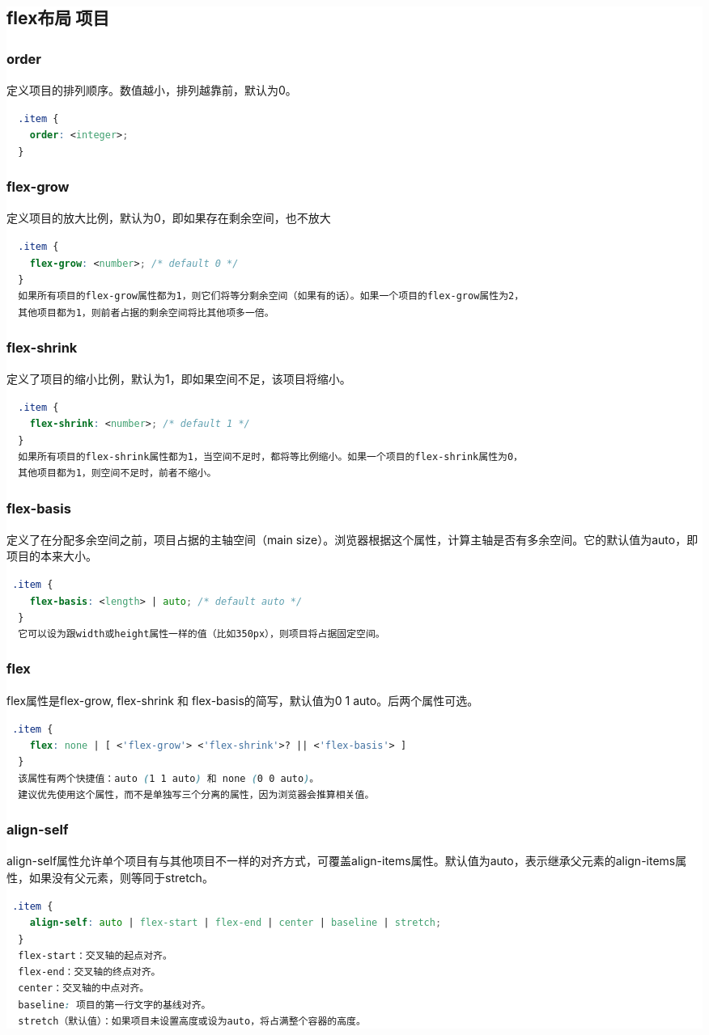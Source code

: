 ## flex布局 项目
### order
定义项目的排列顺序。数值越小，排列越靠前，默认为0。
```css 
  .item {
    order: <integer>;
  }
```

### flex-grow
定义项目的放大比例，默认为0，即如果存在剩余空间，也不放大
```css 
  .item {
    flex-grow: <number>; /* default 0 */
  }
  如果所有项目的flex-grow属性都为1，则它们将等分剩余空间（如果有的话）。如果一个项目的flex-grow属性为2，
  其他项目都为1，则前者占据的剩余空间将比其他项多一倍。
```

### flex-shrink
定义了项目的缩小比例，默认为1，即如果空间不足，该项目将缩小。
```css 
  .item {
    flex-shrink: <number>; /* default 1 */
  }
  如果所有项目的flex-shrink属性都为1，当空间不足时，都将等比例缩小。如果一个项目的flex-shrink属性为0，
  其他项目都为1，则空间不足时，前者不缩小。
```

### flex-basis
定义了在分配多余空间之前，项目占据的主轴空间（main size）。浏览器根据这个属性，计算主轴是否有多余空间。它的默认值为auto，即项目的本来大小。
```css 
 .item {
    flex-basis: <length> | auto; /* default auto */
  }
  它可以设为跟width或height属性一样的值（比如350px），则项目将占据固定空间。
```

### flex
flex属性是flex-grow, flex-shrink 和 flex-basis的简写，默认值为0 1 auto。后两个属性可选。
```css 
 .item {
    flex: none | [ <'flex-grow'> <'flex-shrink'>? || <'flex-basis'> ]
  }
  该属性有两个快捷值：auto (1 1 auto) 和 none (0 0 auto)。
  建议优先使用这个属性，而不是单独写三个分离的属性，因为浏览器会推算相关值。
```

### align-self
align-self属性允许单个项目有与其他项目不一样的对齐方式，可覆盖align-items属性。默认值为auto，表示继承父元素的align-items属性，如果没有父元素，则等同于stretch。
```css 
 .item {
    align-self: auto | flex-start | flex-end | center | baseline | stretch;
  }
  flex-start：交叉轴的起点对齐。
  flex-end：交叉轴的终点对齐。
  center：交叉轴的中点对齐。
  baseline: 项目的第一行文字的基线对齐。
  stretch（默认值）：如果项目未设置高度或设为auto，将占满整个容器的高度。
```
